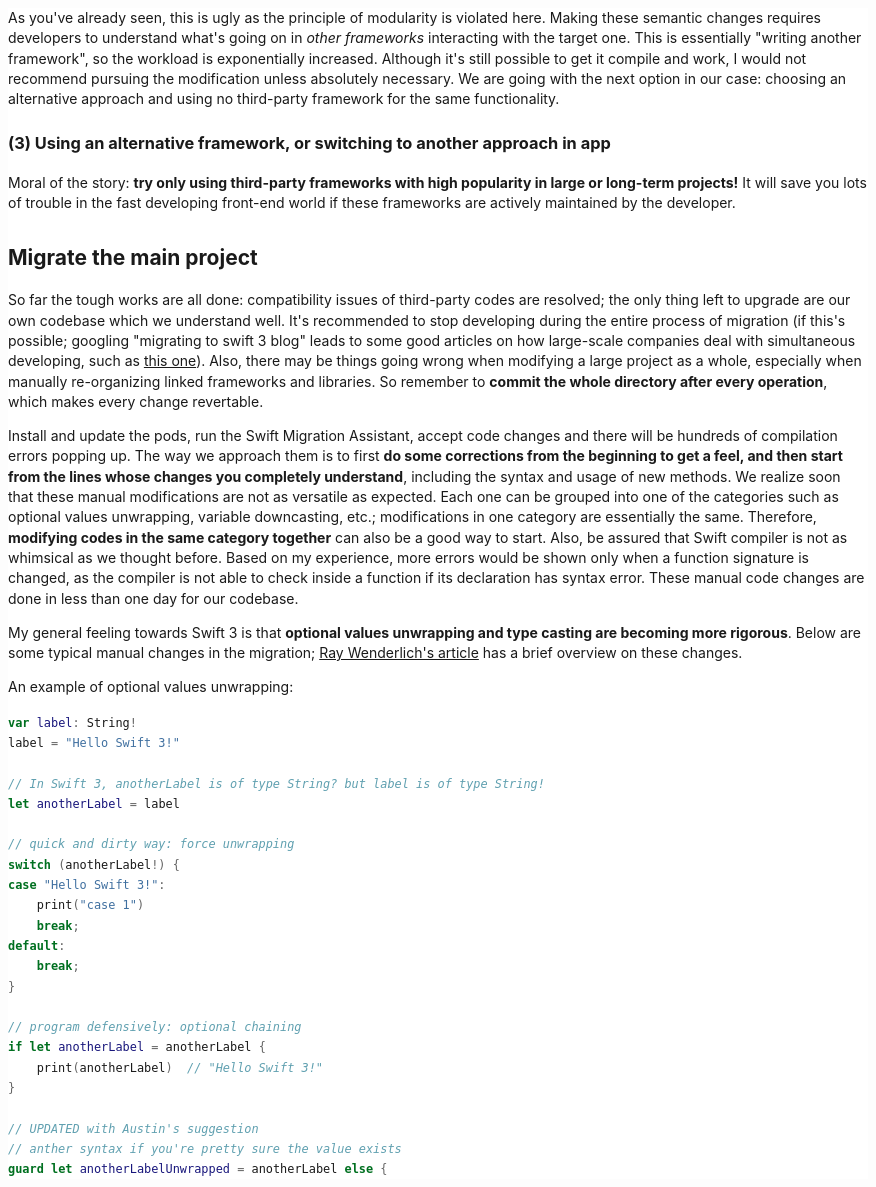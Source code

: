 As you've already seen, this is ugly as the principle of modularity is violated here. Making these semantic changes requires developers to understand what's going on in *other frameworks* interacting with the target one. This is essentially "writing another framework", so the workload is exponentially increased. Although it's still possible to get it compile and work, I would not recommend pursuing the modification unless absolutely necessary. We are going with the next option in our case: choosing an alternative approach and using no third-party framework for the same functionality.

### (3) Using an alternative framework, or switching to another approach in app
Moral of the story: **try only using third-party frameworks with high popularity in large or long-term projects!** It will save you lots of trouble in the fast developing front-end world if these frameworks are actively maintained by the developer.

## Migrate the main project
So far the tough works are all done: compatibility issues of third-party codes are resolved; the only thing left to upgrade are our own codebase which we understand well. It's recommended to stop developing during the entire process of migration (if this's possible; googling "migrating to swift 3 blog" leads to some good articles on how large-scale companies deal with simultaneous developing, such as [this one](https://engblog.nextdoor.com/migrating-to-swift-3-7add0ce0655)). Also, there may be things going wrong when modifying a large project as a whole, especially when manually re-organizing linked frameworks and libraries. So remember to __commit the whole directory after every operation__, which makes every change revertable.

Install and update the pods, run the Swift Migration Assistant, accept code changes and there will be hundreds of compilation errors popping up. The way we approach them is to first __do some corrections from the beginning to get a feel, and then start from the lines whose changes you completely understand__, including the syntax and usage of new methods. We realize soon that these manual modifications are not as versatile as expected. Each one can be grouped into one of the categories such as optional values unwrapping, variable downcasting, etc.; modifications in one category are essentially the same. Therefore, __modifying codes in the same category together__ can also be a good way to start. Also, be assured that Swift compiler is not as whimsical as we thought before. Based on my experience, more errors would be shown only when a function signature is changed, as the compiler is not able to check inside a function if its declaration has syntax error. These manual code changes are done in less than one day for our codebase.

My general feeling towards Swift 3 is that **optional values unwrapping and type casting are becoming more rigorous**. Below are some typical manual changes in the migration; [Ray Wenderlich's article](https://www.raywenderlich.com/135655/whats-new-swift-3) has a brief overview on these changes.

An example of optional values unwrapping:
```swift
var label: String!
label = "Hello Swift 3!"

// In Swift 3, anotherLabel is of type String? but label is of type String!
let anotherLabel = label  

// quick and dirty way: force unwrapping
switch (anotherLabel!) {
case "Hello Swift 3!":
	print("case 1")
	break;
default:
	break;
}

// program defensively: optional chaining
if let anotherLabel = anotherLabel {
	print(anotherLabel)  // "Hello Swift 3!"
}

// UPDATED with Austin's suggestion
// anther syntax if you're pretty sure the value exists
guard let anotherLabelUnwrapped = anotherLabel else {
```